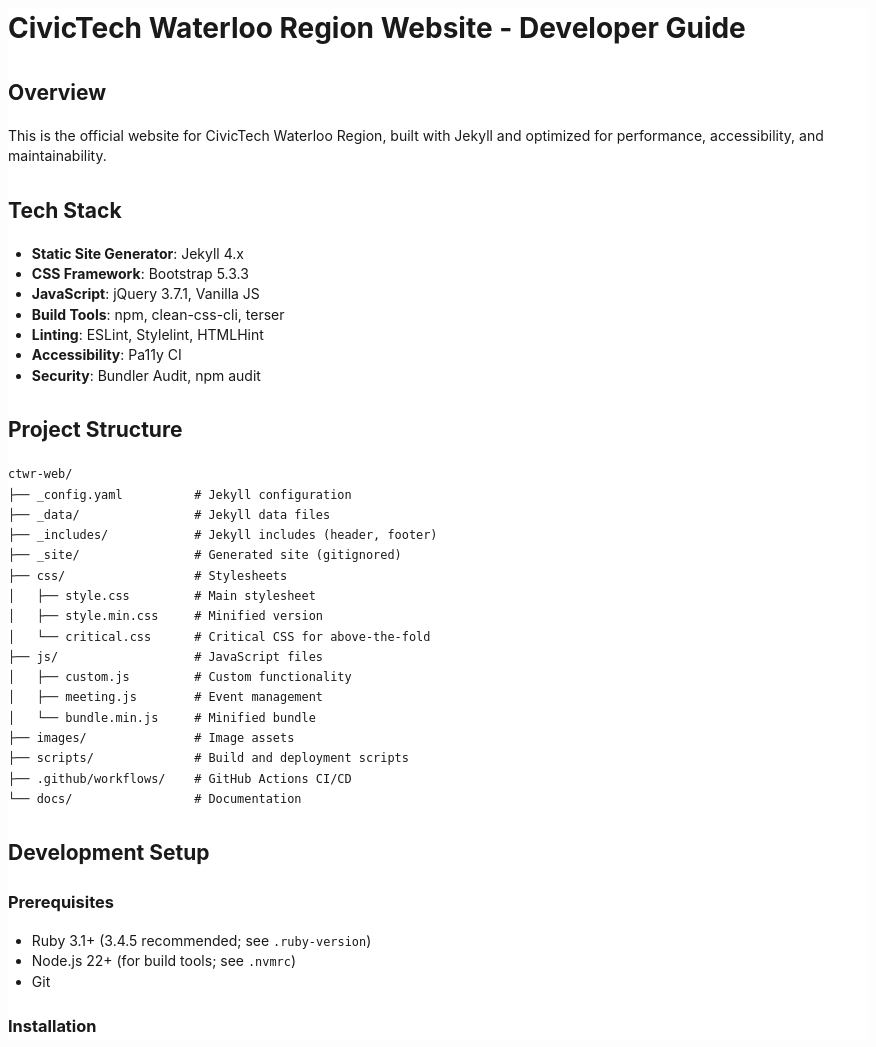 # CivicTech Waterloo Region Website - Developer Guide

## Overview

This is the official website for CivicTech Waterloo Region, built with Jekyll and optimized for performance, accessibility, and maintainability.

## Tech Stack

- **Static Site Generator**: Jekyll 4.x
- **CSS Framework**: Bootstrap 5.3.3
- **JavaScript**: jQuery 3.7.1, Vanilla JS
- **Build Tools**: npm, clean-css-cli, terser
- **Linting**: ESLint, Stylelint, HTMLHint
- **Accessibility**: Pa11y CI
- **Security**: Bundler Audit, npm audit

## Project Structure

```
ctwr-web/
├── _config.yaml          # Jekyll configuration
├── _data/                # Jekyll data files
├── _includes/            # Jekyll includes (header, footer)
├── _site/                # Generated site (gitignored)
├── css/                  # Stylesheets
│   ├── style.css         # Main stylesheet
│   ├── style.min.css     # Minified version
│   └── critical.css      # Critical CSS for above-the-fold
├── js/                   # JavaScript files
│   ├── custom.js         # Custom functionality
│   ├── meeting.js        # Event management
│   └── bundle.min.js     # Minified bundle
├── images/               # Image assets
├── scripts/              # Build and deployment scripts
├── .github/workflows/    # GitHub Actions CI/CD
└── docs/                 # Documentation
```

## Development Setup

### Prerequisites

- Ruby 3.1+ (3.4.5 recommended; see `.ruby-version`)
- Node.js 22+ (for build tools; see `.nvmrc`)
- Git

### Installation
